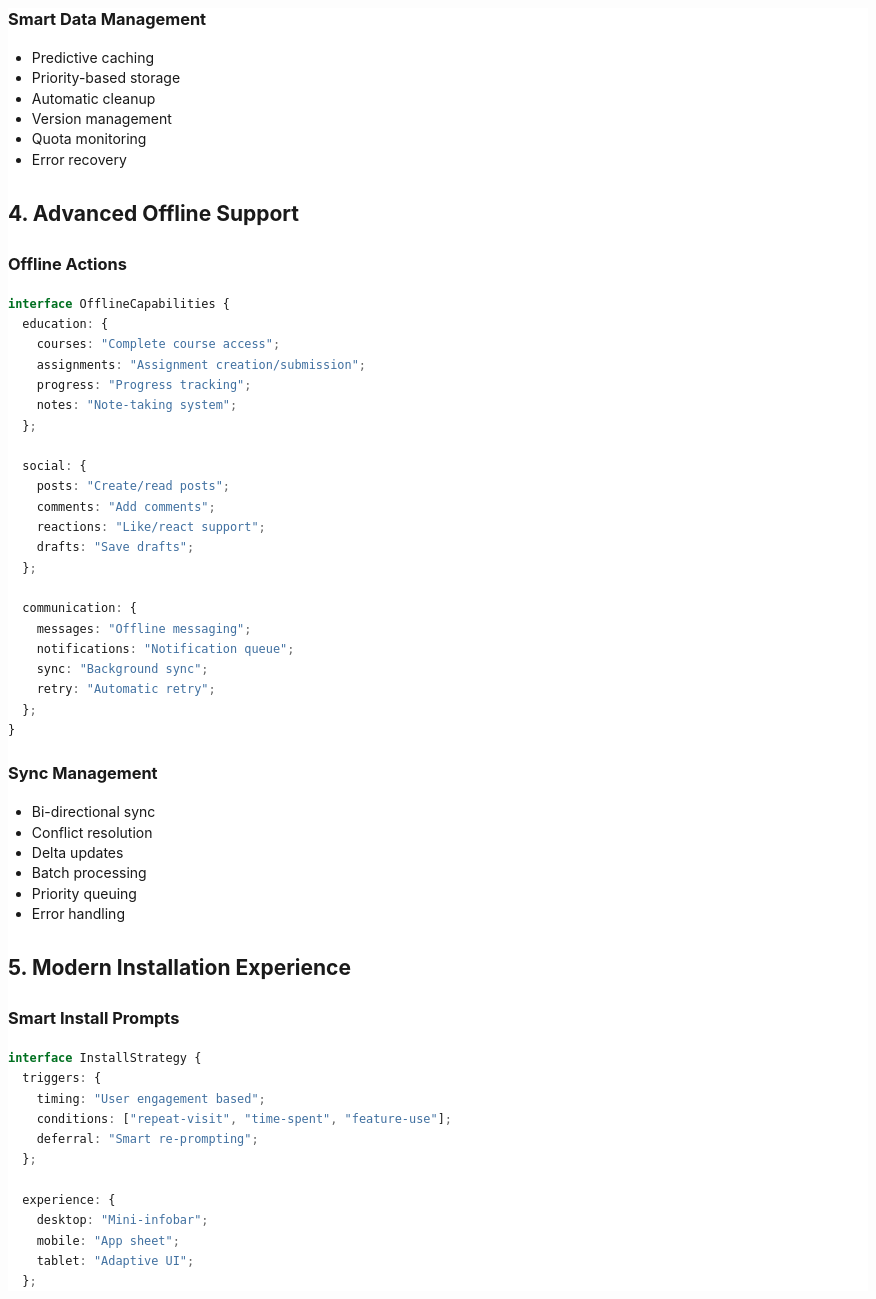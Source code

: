 
### Smart Data Management
- Predictive caching
- Priority-based storage
- Automatic cleanup
- Version management
- Quota monitoring
- Error recovery

## 4. Advanced Offline Support

### Offline Actions
```typescript
interface OfflineCapabilities {
  education: {
    courses: "Complete course access";
    assignments: "Assignment creation/submission";
    progress: "Progress tracking";
    notes: "Note-taking system";
  };

  social: {
    posts: "Create/read posts";
    comments: "Add comments";
    reactions: "Like/react support";
    drafts: "Save drafts";
  };

  communication: {
    messages: "Offline messaging";
    notifications: "Notification queue";
    sync: "Background sync";
    retry: "Automatic retry";
  };
}
```

### Sync Management
- Bi-directional sync
- Conflict resolution
- Delta updates
- Batch processing
- Priority queuing
- Error handling

## 5. Modern Installation Experience

### Smart Install Prompts
```typescript
interface InstallStrategy {
  triggers: {
    timing: "User engagement based";
    conditions: ["repeat-visit", "time-spent", "feature-use"];
    deferral: "Smart re-prompting";
  };

  experience: {
    desktop: "Mini-infobar";
    mobile: "App sheet";
    tablet: "Adaptive UI";
  };

```